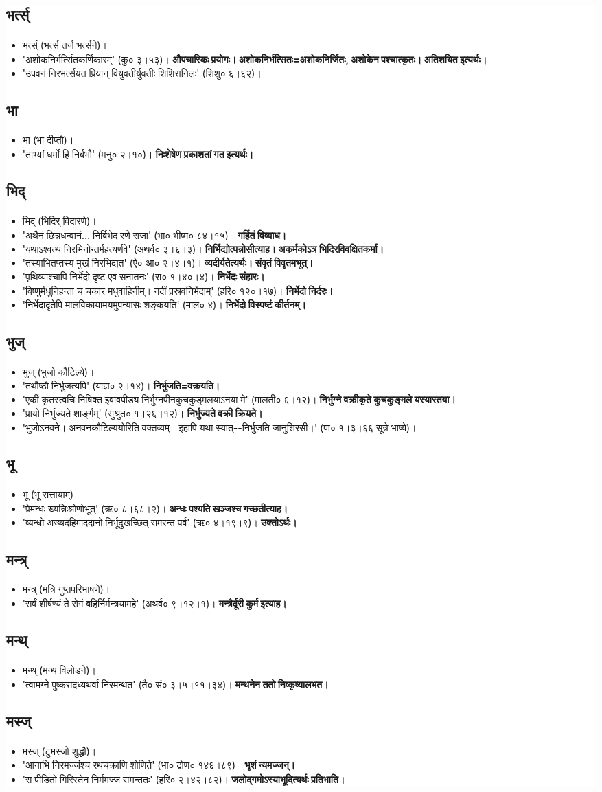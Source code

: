## भर्त्स्
- भर्त्स् (भर्त्स तर्ज भर्त्सने)।
- 'अशोकनिर्भर्त्सितकर्णिकारम्' (कु० ३।५३)। **औपचारिकः प्रयोगः। अशोकनिर्भत्सितः=अशोकनिर्जितः, अशोकेन पश्चात्कृतः। अतिशयित इत्यर्थः।**
- 'उपवनं निरभर्त्सयत प्रियान् वियुवतीर्युवतीः शिशिरानिलः' (शिशु० ६।६२)।

## भा
- भा (भा दीप्तौ)।
- 'ताभ्यां धर्मो हि निर्बभौ' (मनु० २।१०)। **निःशेषेण प्रकाशतां गत इत्यर्थः।**

## भिद्
- भिद् (भिदिर् विदारणे)।
- 'अथैनं छिन्नधन्वानं… निर्बिभेद रणे राजा' (भा० भीष्म० ८४।१५)। **गर्हितं विव्याध।**
- 'यथाऽश्वत्थ निरभिनोन्तर्महत्यर्णवे' (अथर्व० ३।६।३)। **निर्भिद्योत्पन्नोसीत्याह। अकर्मकोऽत्र भिदिरविवक्षितकर्मा।**
- 'तस्याभितप्तस्य मुखं निरभिद्यत' (ऐ० आ० २।४।१)। **व्यदीर्यतेत्यर्थः। संवृतं विवृतमभूत्।**
- 'पृथिव्याश्चापि निर्भेदो दृष्ट एव सनातनः' (रा० १।४०।४)। **निर्भेदः संहारः।**
- 'विष्णुर्मधुनिहन्ता च चकार मधुवाहिनीम्। नदीं प्रस्रवनिर्भेदाम्' (हरि० १२०।१७)। **निर्भेदो निर्दरः।**
- 'निर्भेदादृतेपि मालविकायामयमुपन्यासः शङ्कयति' (माल० ४)। **निर्भेदो विस्पष्टं कीर्तनम्।**

## भुज्
- भुज् (भुजो कौटिल्ये)।
- 'तथौष्ठौ निर्भुजत्यपि' (याज्ञ० २।१४)। **निर्भुजति=वक्रयति।**
- 'एकी कृतस्त्वचि निषिक्त इवावपीड्य निर्भुग्नपीनकुचकुड्मलयाऽनया मे' (मालती० ६।१२)। **निर्भुग्ने वक्रीकृते कुचकुङ्मले यस्यास्तया।**
- 'प्रायो निर्भुज्यते शार्ङ्गम्' (सुश्रुत० १।२६।१२)। **निर्भुज्यते वक्री क्रियते।**
- 'भुजोऽनवने। अनवनकौटिल्ययोरिति वक्तव्यम्। इहापि यथा स्यात्--निर्भुजति जानुशिरसी।' (पा० १।३।६६ सूत्रे भाष्ये)।

## भू
- भू (भू सत्तायाम्)।
- 'प्रेमन्धः ख्यन्निःश्रोणोभूत्' (ऋ० ८।६८।२)। **अन्धः पश्यति खञ्जश्च गच्छतीत्याह।**
- 'व्यन्धो अख्यदहिमाददानो निर्भूदुखच्छित् समरन्त पर्व' (ऋ० ४।१९।९)। **उक्तोऽर्थः।**

## मन्त्र्
- मन्त्र् (मत्रि गुप्तपरिभाषणे)।
- 'सर्वं शीर्षण्यं ते रोगं बहिर्निर्मन्त्रयामहे' (अथर्व० ९।१२।१)। **मन्त्रैर्दूरी कुर्म इत्याह।**

## मन्थ्
- मन्थ् (मन्थ विलोडने)।
- 'त्वामग्ने पुष्करादध्यथर्वा निरमन्थत' (तै० सं० ३।५।११।३४)। **मन्थनेन ततो निष्कृष्यालभत।**

## मस्ज्
- मस्ज् (टुमस्जो शुद्धौ)।
- 'आनाभि निरमज्जंश्च रथचक्राणि शोणिते' (भा० द्रोण० १४६।८९)। **भृशं न्यमज्जन्।**
- 'स पीडितो गिरिस्तेन निर्ममज्ज समन्ततः' (हरि० २।४२।८२)। **जलोद्गमोऽस्याभूदित्यर्थः प्रतिभाति।**
